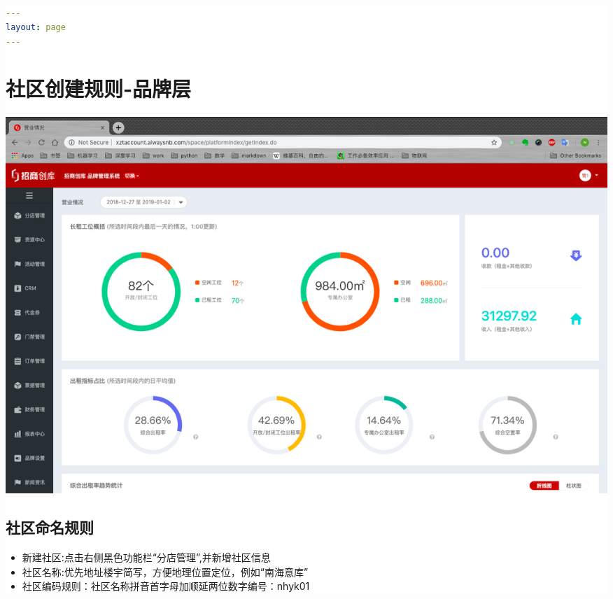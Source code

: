 ```yaml
---
layout: page
---
```


# 社区创建规则-品牌层

![](/assets/images/dashbroad_for_all_brand.png)

## 社区命名规则

  - 新建社区:点击右侧黑色功能栏“分店管理”,并新增社区信息
  - 社区名称:优先地址楼宇简写，方便地理位置定位，例如“南海意库”
  - 社区编码规则：社区名称拼音首字母加顺延两位数字编号：nhyk01
